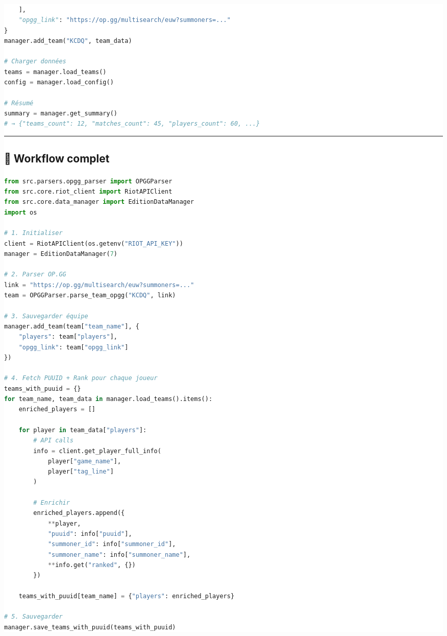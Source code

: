 ```python
    ],
    "opgg_link": "https://op.gg/multisearch/euw?summoners=..."
}
manager.add_team("KCDQ", team_data)

# Charger données
teams = manager.load_teams()
config = manager.load_config()

# Résumé
summary = manager.get_summary()
# → {"teams_count": 12, "matches_count": 45, "players_count": 60, ...}
```

---

## 🔄 Workflow complet

```python
from src.parsers.opgg_parser import OPGGParser
from src.core.riot_client import RiotAPIClient
from src.core.data_manager import EditionDataManager
import os

# 1. Initialiser
client = RiotAPIClient(os.getenv("RIOT_API_KEY"))
manager = EditionDataManager(7)

# 2. Parser OP.GG
link = "https://op.gg/multisearch/euw?summoners=..."
team = OPGGParser.parse_team_opgg("KCDQ", link)

# 3. Sauvegarder équipe
manager.add_team(team["team_name"], {
    "players": team["players"],
    "opgg_link": team["opgg_link"]
})

# 4. Fetch PUUID + Rank pour chaque joueur
teams_with_puuid = {}
for team_name, team_data in manager.load_teams().items():
    enriched_players = []
    
    for player in team_data["players"]:
        # API calls
        info = client.get_player_full_info(
            player["game_name"], 
            player["tag_line"]
        )
        
        # Enrichir
        enriched_players.append({
            **player,
            "puuid": info["puuid"],
            "summoner_id": info["summoner_id"],
            "summoner_name": info["summoner_name"],
            **info.get("ranked", {})
        })
    
    teams_with_puuid[team_name] = {"players": enriched_players}

# 5. Sauvegarder
manager.save_teams_with_puuid(teams_with_puuid)
```